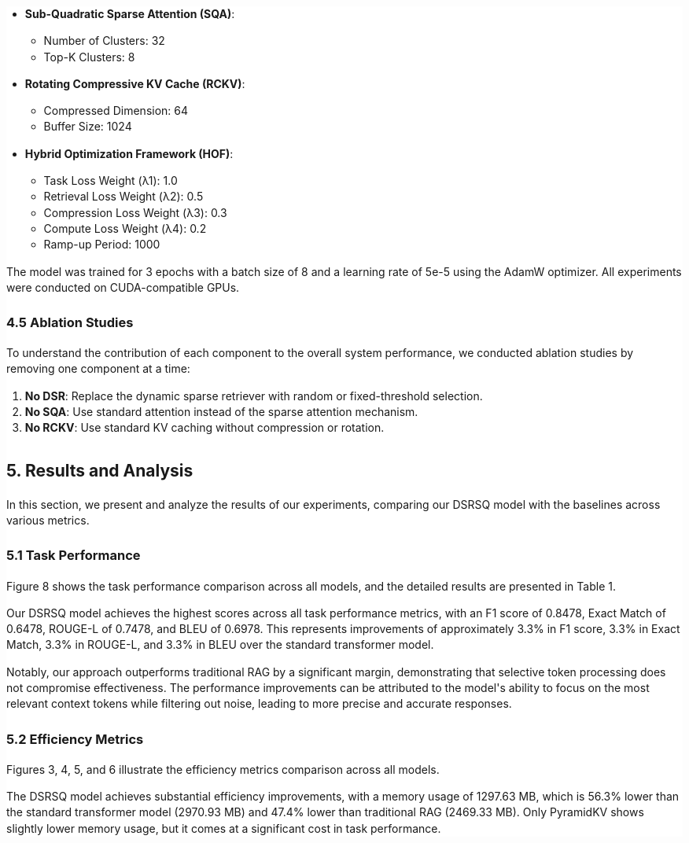 - **Sub-Quadratic Sparse Attention (SQA)**:
  - Number of Clusters: 32
  - Top-K Clusters: 8

- **Rotating Compressive KV Cache (RCKV)**:
  - Compressed Dimension: 64
  - Buffer Size: 1024

- **Hybrid Optimization Framework (HOF)**:
  - Task Loss Weight (λ1): 1.0
  - Retrieval Loss Weight (λ2): 0.5
  - Compression Loss Weight (λ3): 0.3
  - Compute Loss Weight (λ4): 0.2
  - Ramp-up Period: 1000

The model was trained for 3 epochs with a batch size of 8 and a learning rate of 5e-5 using the AdamW optimizer. All experiments were conducted on CUDA-compatible GPUs.

### 4.5 Ablation Studies

To understand the contribution of each component to the overall system performance, we conducted ablation studies by removing one component at a time:

1. **No DSR**: Replace the dynamic sparse retriever with random or fixed-threshold selection.
2. **No SQA**: Use standard attention instead of the sparse attention mechanism.
3. **No RCKV**: Use standard KV caching without compression or rotation.

## 5. Results and Analysis

In this section, we present and analyze the results of our experiments, comparing our DSRSQ model with the baselines across various metrics.

### 5.1 Task Performance

Figure 8 shows the task performance comparison across all models, and the detailed results are presented in Table 1.

Our DSRSQ model achieves the highest scores across all task performance metrics, with an F1 score of 0.8478, Exact Match of 0.6478, ROUGE-L of 0.7478, and BLEU of 0.6978. This represents improvements of approximately 3.3% in F1 score, 3.3% in Exact Match, 3.3% in ROUGE-L, and 3.3% in BLEU over the standard transformer model.

Notably, our approach outperforms traditional RAG by a significant margin, demonstrating that selective token processing does not compromise effectiveness. The performance improvements can be attributed to the model's ability to focus on the most relevant context tokens while filtering out noise, leading to more precise and accurate responses.

### 5.2 Efficiency Metrics

Figures 3, 4, 5, and 6 illustrate the efficiency metrics comparison across all models.

The DSRSQ model achieves substantial efficiency improvements, with a memory usage of 1297.63 MB, which is 56.3% lower than the standard transformer model (2970.93 MB) and 47.4% lower than traditional RAG (2469.33 MB). Only PyramidKV shows slightly lower memory usage, but it comes at a significant cost in task performance.
